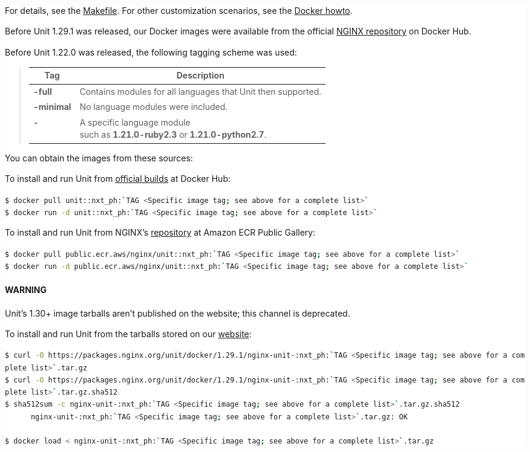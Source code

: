 For details, see the
[Makefile](https://github.com/nginx/unit/blob/master/pkg/docker/Makefile).
For other customization scenarios, see the
[Docker howto](howto/docker.md).

Before Unit 1.29.1 was released,
our Docker images were available
from the official
[NGINX repository](https://hub.docker.com/r/nginx/unit/)
on Docker Hub.

Before Unit 1.22.0 was released,
the following tagging scheme was used:

> | Tag                      | Description                                                                        |
> |--------------------------|------------------------------------------------------------------------------------|
> | **<version>-full**       | Contains modules for all languages that Unit then supported.                       |
> | **<version>-minimal**    | No language modules were included.                                                 |
> | **<version>-<language>** | A specific language module<br/>such as **1.21.0-ruby2.3** or **1.21.0-python2.7**. |

You can obtain the images from these sources:

To install and run Unit from
[official builds](https://hub.docker.com/_/unit)
at Docker Hub:

```bash
$ docker pull unit::nxt_ph:`TAG <Specific image tag; see above for a complete list>`
$ docker run -d unit::nxt_ph:`TAG <Specific image tag; see above for a complete list>`
```

To install and run Unit from NGINX’s
[repository](https://gallery.ecr.aws/nginx/unit)
at Amazon ECR Public Gallery:

```bash
$ docker pull public.ecr.aws/nginx/unit::nxt_ph:`TAG <Specific image tag; see above for a complete list>`
$ docker run -d public.ecr.aws/nginx/unit::nxt_ph:`TAG <Specific image tag; see above for a complete list>`
```

#### WARNING
Unit’s 1.30+ image tarballs aren’t published on the website;
this channel is deprecated.

To install and run Unit
from the tarballs stored on our
[website](https://packages.nginx.org/unit/docker/):

```bash
$ curl -O https://packages.nginx.org/unit/docker/1.29.1/nginx-unit-:nxt_ph:`TAG <Specific image tag; see above for a complete list>`.tar.gz
$ curl -O https://packages.nginx.org/unit/docker/1.29.1/nginx-unit-:nxt_ph:`TAG <Specific image tag; see above for a complete list>`.tar.gz.sha512
$ sha512sum -c nginx-unit-:nxt_ph:`TAG <Specific image tag; see above for a complete list>`.tar.gz.sha512
      nginx-unit-:nxt_ph:`TAG <Specific image tag; see above for a complete list>`.tar.gz: OK

$ docker load < nginx-unit-:nxt_ph:`TAG <Specific image tag; see above for a complete list>`.tar.gz
```

